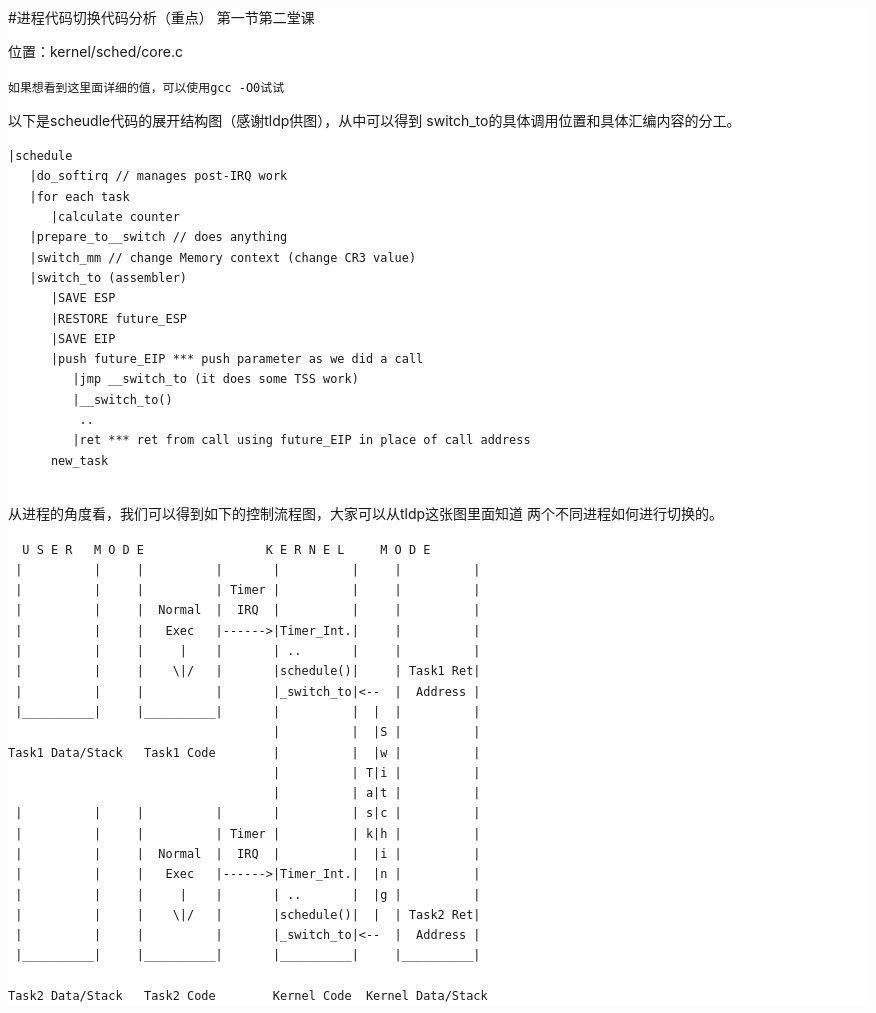 
#进程代码切换代码分析（重点）
第一节第二堂课

位置：kernel/sched/core.c 
```
如果想看到这里面详细的值，可以使用gcc -O0试试
```

以下是scheudle代码的展开结构图（感谢tldp供图），从中可以得到
switch_to的具体调用位置和具体汇编内容的分工。
```
|schedule
   |do_softirq // manages post-IRQ work
   |for each task
      |calculate counter
   |prepare_to__switch // does anything
   |switch_mm // change Memory context (change CR3 value)
   |switch_to (assembler)
      |SAVE ESP
      |RESTORE future_ESP
      |SAVE EIP
      |push future_EIP *** push parameter as we did a call 
         |jmp __switch_to (it does some TSS work) 
         |__switch_to()
          ..
         |ret *** ret from call using future_EIP in place of call address
      new_task


```

从进程的角度看，我们可以得到如下的控制流程图，大家可以从tldp这张图里面知道
两个不同进程如何进行切换的。

```
  U S E R   M O D E                 K E R N E L     M O D E
 |          |     |          |       |          |     |          |
 |          |     |          | Timer |          |     |          |
 |          |     |  Normal  |  IRQ  |          |     |          |
 |          |     |   Exec   |------>|Timer_Int.|     |          |
 |          |     |     |    |       | ..       |     |          |
 |          |     |    \|/   |       |schedule()|     | Task1 Ret|
 |          |     |          |       |_switch_to|<--  |  Address |
 |__________|     |__________|       |          |  |  |          |
                                     |          |  |S |          | 
Task1 Data/Stack   Task1 Code        |          |  |w |          |
                                     |          | T|i |          |
                                     |          | a|t |          |
 |          |     |          |       |          | s|c |          |
 |          |     |          | Timer |          | k|h |          |
 |          |     |  Normal  |  IRQ  |          |  |i |          | 
 |          |     |   Exec   |------>|Timer_Int.|  |n |          |
 |          |     |     |    |       | ..       |  |g |          |
 |          |     |    \|/   |       |schedule()|  |  | Task2 Ret|
 |          |     |          |       |_switch_to|<--  |  Address |
 |__________|     |__________|       |__________|     |__________|
 
Task2 Data/Stack   Task2 Code        Kernel Code  Kernel Data/Stack

```
